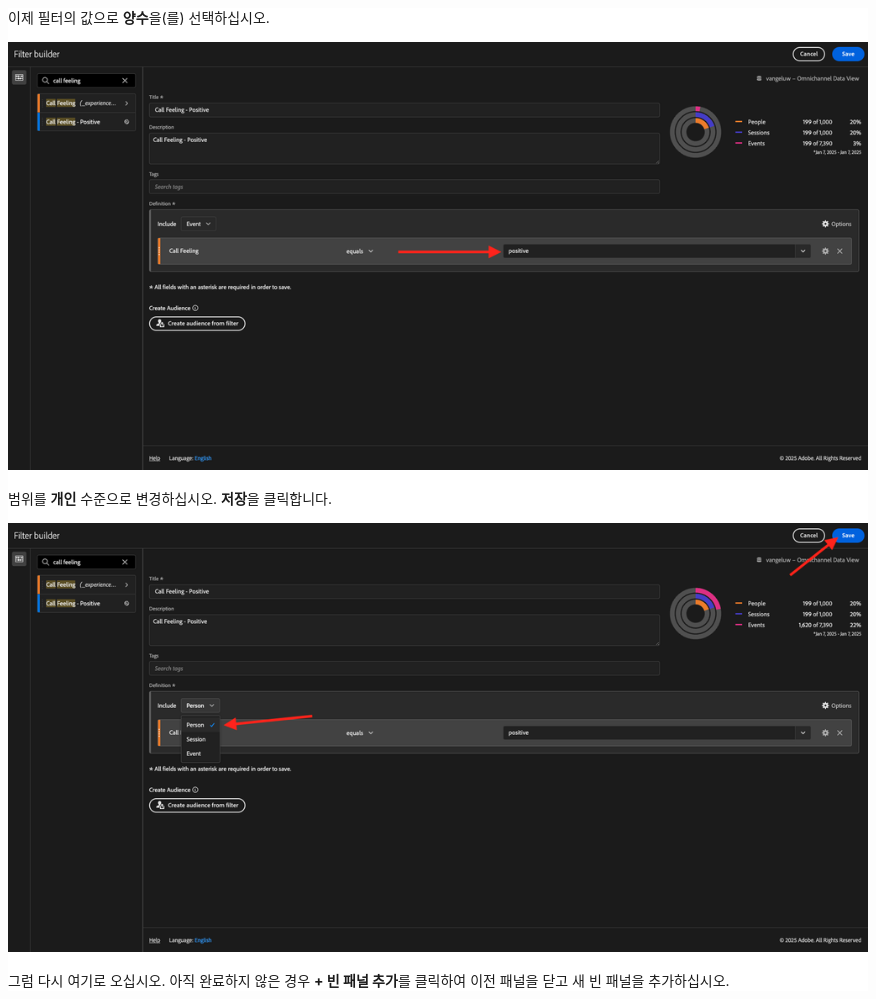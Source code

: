이제 필터의 값으로 **양수**&#x200B;을(를) 선택하십시오.

![데모](./images/pro49.png)

범위를 **개인** 수준으로 변경하십시오. **저장**&#x200B;을 클릭합니다.

![데모](./images/pro50.png)

그럼 다시 여기로 오십시오. 아직 완료하지 않은 경우 **+ 빈 패널 추가**&#x200B;를 클릭하여 이전 패널을 닫고 새 빈 패널을 추가하십시오.
